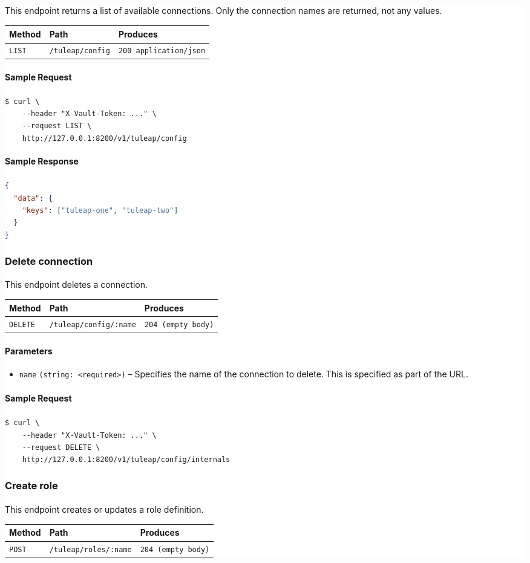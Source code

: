 This endpoint returns a list of available connections. Only the connection names
are returned, not any values.

| Method   | Path                         | Produces               |
| :------- | :--------------------------- | :--------------------- |
| `LIST`   | `/tuleap/config`             | `200 application/json` |

#### Sample Request

```
$ curl \
    --header "X-Vault-Token: ..." \
    --request LIST \
    http://127.0.0.1:8200/v1/tuleap/config
```

#### Sample Response

```json
{
  "data": {
    "keys": ["tuleap-one", "tuleap-two"]
  }
}
```

### Delete connection

This endpoint deletes a connection.

| Method   | Path                         | Produces               |
| :------- | :--------------------------- | :--------------------- |
| `DELETE` | `/tuleap/config/:name`       | `204 (empty body)`     |

#### Parameters

- `name` `(string: <required>)` – Specifies the name of the connection to delete.
  This is specified as part of the URL.

#### Sample Request

```
$ curl \
    --header "X-Vault-Token: ..." \
    --request DELETE \
    http://127.0.0.1:8200/v1/tuleap/config/internals
```

### Create role

This endpoint creates or updates a role definition.

| Method   | Path                         | Produces               |
| :------- | :--------------------------- | :--------------------- |
| `POST`   | `/tuleap/roles/:name`        | `204 (empty body)`     |
